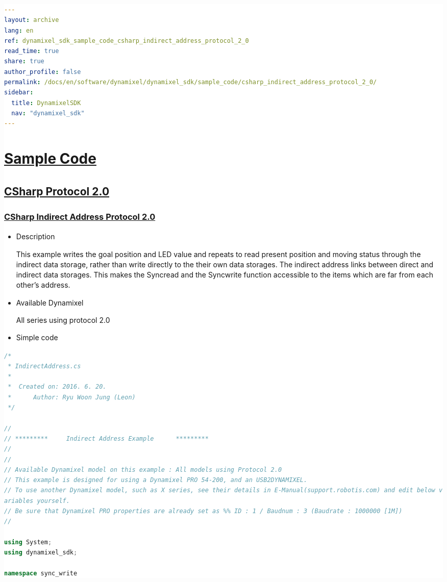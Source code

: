 ```yaml
---
layout: archive
lang: en
ref: dynamixel_sdk_sample_code_csharp_indirect_address_protocol_2_0
read_time: true
share: true
author_profile: false
permalink: /docs/en/software/dynamixel/dynamixel_sdk/sample_code/csharp_indirect_address_protocol_2_0/
sidebar:
  title: DynamixelSDK
  nav: "dynamixel_sdk"
---
```


<div style="counter-reset: h1 3"></div>
<div style="counter-reset: h2 9"></div>
<div style="counter-reset: h3 4"></div>

# [Sample Code](#sample-code)

## [CSharp Protocol 2.0](#csharp-protocol-20)

### [CSharp Indirect Address Protocol 2.0](#csharp-indirect-address-protocol-20)

- Description

  This example writes the goal position and LED value and repeats to read present position and moving status through the indirect data storage, rather than write directly to the their own data storages. The indirect address links between direct and indirect data storages. This makes the Syncread and the Syncwrite function accessible to the items which are far from each other’s address.

- Available Dynamixel

  All series using protocol 2.0

- Simple code


``` cs
/*
 * IndirectAddress.cs
 *
 *  Created on: 2016. 6. 20.
 *      Author: Ryu Woon Jung (Leon)
 */

//
// *********     Indirect Address Example      *********
//
//
// Available Dynamixel model on this example : All models using Protocol 2.0
// This example is designed for using a Dynamixel PRO 54-200, and an USB2DYNAMIXEL.
// To use another Dynamixel model, such as X series, see their details in E-Manual(support.robotis.com) and edit below variables yourself.
// Be sure that Dynamixel PRO properties are already set as %% ID : 1 / Baudnum : 3 (Baudrate : 1000000 [1M])
//

using System;
using dynamixel_sdk;

namespace sync_write
```